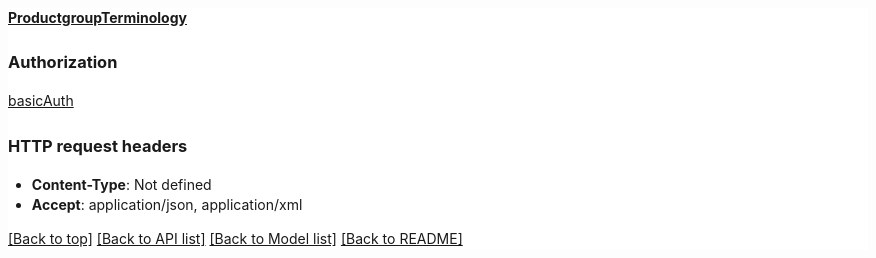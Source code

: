 [**ProductgroupTerminology**](ProductgroupTerminology.md)

### Authorization

[basicAuth](../README.md#basicAuth)

### HTTP request headers

 - **Content-Type**: Not defined
 - **Accept**: application/json, application/xml

[[Back to top]](#) [[Back to API list]](../README.md#documentation-for-api-endpoints) [[Back to Model list]](../README.md#documentation-for-models) [[Back to README]](../README.md)

